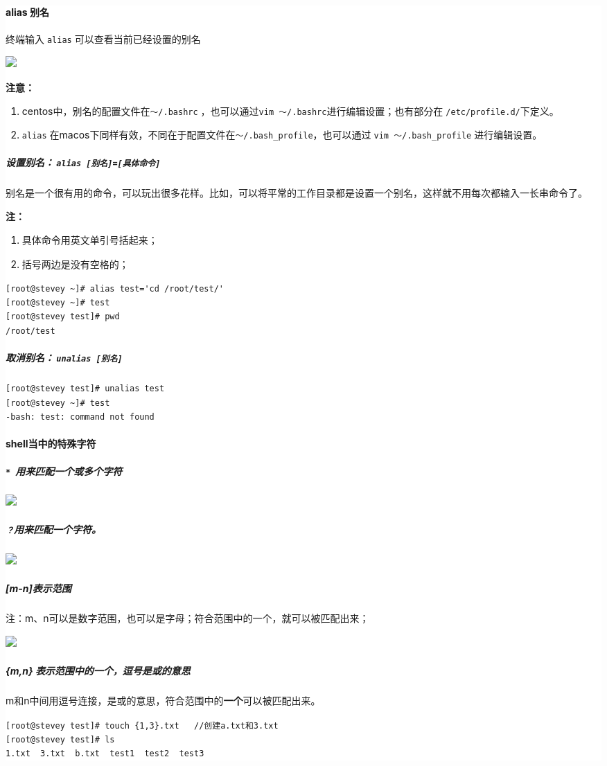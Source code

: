 #### alias 别名 

终端输入 `alias` 可以查看当前已经设置的别名

![](https://farm1.staticflickr.com/829/41471940632_7e193e44b4_o.png)

**注意：**

1. centos中，别名的配置文件在`～/.bashrc` ，也可以通过`vim ～/.bashrc`进行编辑设置；也有部分在 `/etc/profile.d/`下定义。

2. `alias` 在macos下同样有效，不同在于配置文件在`～/.bash_profile`，也可以通过 `vim ～/.bash_profile` 进行编辑设置。

##### 设置别名： `alias [别名]=[具体命令]`

别名是一个很有用的命令，可以玩出很多花样。比如，可以将平常的工作目录都是设置一个别名，这样就不用每次都输入一长串命令了。

**注：**

1. 具体命令用英文单引号括起来；

2. 括号两边是没有空格的；

```
[root@stevey ~]# alias test='cd /root/test/'
[root@stevey ~]# test
[root@stevey test]# pwd
/root/test
```

##### 取消别名： `unalias [别名]`

```
[root@stevey test]# unalias test
[root@stevey ~]# test
-bash: test: command not found
```

#### shell当中的特殊字符

##### `* `用来匹配**一个或多个**字符

![](https://farm1.staticflickr.com/842/40620352085_00c6400957_o.png)

##### `？`用来匹配**一个**字符。

![](https://farm1.staticflickr.com/940/40620364715_fdbdb6c01b_o.png)

##### [m-n]表示范围

注：m、n可以是数字范围，也可以是字母；符合范围中的一个，就可以被匹配出来；

![](https://farm1.staticflickr.com/824/39764895570_63a6ff4281_o.png)

##### {m,n} 表示范围中的一个，逗号是或的意思

m和n中间用逗号连接，是或的意思，符合范围中的**一个**可以被匹配出来。

```
[root@stevey test]# touch {1,3}.txt   //创建a.txt和3.txt
[root@stevey test]# ls
1.txt  3.txt  b.txt  test1  test2  test3
```
